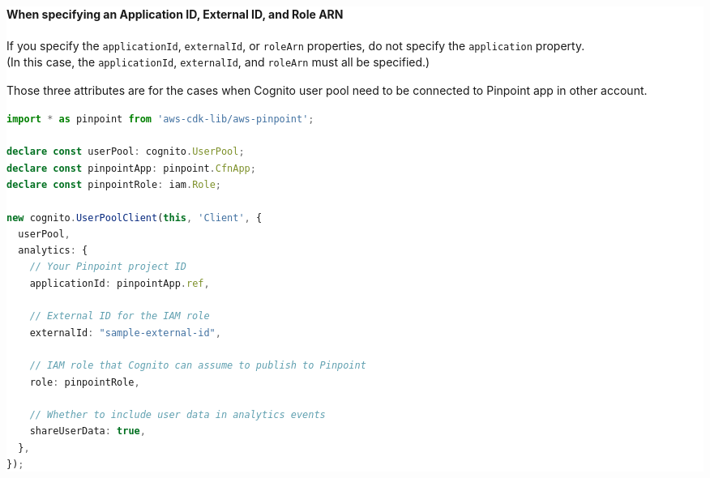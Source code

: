 #### When specifying an Application ID, External ID, and Role ARN

If you specify the `applicationId`, `externalId`, or `roleArn` properties, do not specify the `application` property.  
(In this case, the `applicationId`, `externalId`, and `roleArn` must all be specified.)

Those three attributes are for the cases when Cognito user pool need to be connected to Pinpoint app in other account.

```ts
import * as pinpoint from 'aws-cdk-lib/aws-pinpoint';

declare const userPool: cognito.UserPool;
declare const pinpointApp: pinpoint.CfnApp;
declare const pinpointRole: iam.Role;

new cognito.UserPoolClient(this, 'Client', {
  userPool,
  analytics: {
    // Your Pinpoint project ID
    applicationId: pinpointApp.ref,

    // External ID for the IAM role
    externalId: "sample-external-id",

    // IAM role that Cognito can assume to publish to Pinpoint
    role: pinpointRole,

    // Whether to include user data in analytics events
    shareUserData: true,
  },
});
```

